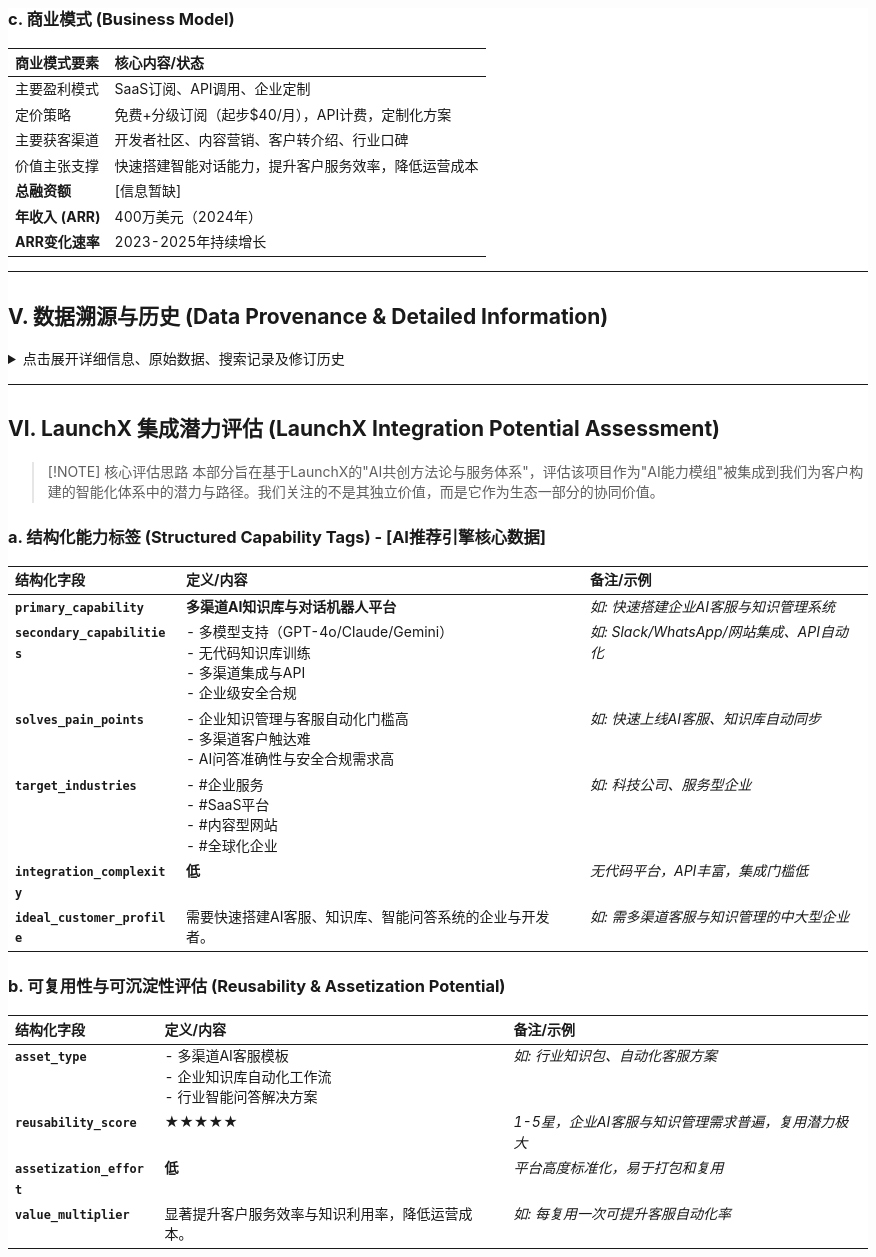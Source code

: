 ### c. 商业模式 (Business Model)

| 商业模式要素          | 核心内容/状态 |
| :------------------ | :--------------------------------------------------------------- |
| 主要盈利模式          | SaaS订阅、API调用、企业定制 |
| 定价策略              | 免费+分级订阅（起步$40/月），API计费，定制化方案 |
| 主要获客渠道          | 开发者社区、内容营销、客户转介绍、行业口碑 |
| 价值主张支撑          | 快速搭建智能对话能力，提升客户服务效率，降低运营成本 |
| **总融资额**          | [信息暂缺] |
| **年收入 (ARR)**      | 400万美元（2024年） |
| **ARR变化速率**       | 2023-2025年持续增长 |


---

## V. 数据溯源与历史 (Data Provenance & Detailed Information)
<details><summary>点击展开详细信息、原始数据、搜索记录及修订历史</summary></details>

---

## VI. LaunchX 集成潜力评估 (LaunchX Integration Potential Assessment)

> [!NOTE] 核心评估思路
> 本部分旨在基于LaunchX的"AI共创方法论与服务体系"，评估该项目作为"AI能力模组"被集成到我们为客户构建的智能化体系中的潜力与路径。我们关注的不是其独立价值，而是它作为生态一部分的协同价值。

### a. 结构化能力标签 (Structured Capability Tags) - [AI推荐引擎核心数据]

| 结构化字段 | 定义/内容 | 备注/示例 |
| :--- | :--- | :--- |
| **`primary_capability`** | **多渠道AI知识库与对话机器人平台** | *如: 快速搭建企业AI客服与知识管理系统* |
| **`secondary_capabilities`** | - 多模型支持（GPT-4o/Claude/Gemini）<br>- 无代码知识库训练<br>- 多渠道集成与API<br>- 企业级安全合规 | *如: Slack/WhatsApp/网站集成、API自动化* |
| **`solves_pain_points`** | - 企业知识管理与客服自动化门槛高<br>- 多渠道客户触达难<br>- AI问答准确性与安全合规需求高 | *如: 快速上线AI客服、知识库自动同步* |
| **`target_industries`** | - #企业服务<br>- #SaaS平台<br>- #内容型网站<br>- #全球化企业 | *如: 科技公司、服务型企业* |
| **`integration_complexity`** | **低** | *无代码平台，API丰富，集成门槛低* |
| **`ideal_customer_profile`** | 需要快速搭建AI客服、知识库、智能问答系统的企业与开发者。 | *如: 需多渠道客服与知识管理的中大型企业* |

### b. 可复用性与可沉淀性评估 (Reusability & Assetization Potential)

| 结构化字段 | 定义/内容 | 备注/示例 |
| :--- | :--- | :--- |
| **`asset_type`** | - 多渠道AI客服模板<br>- 企业知识库自动化工作流<br>- 行业智能问答解决方案 | *如: 行业知识包、自动化客服方案* |
| **`reusability_score`** | **★★★★★** | *1-5星，企业AI客服与知识管理需求普遍，复用潜力极大* |
| **`assetization_effort`** | **低** | *平台高度标准化，易于打包和复用* |
| **`value_multiplier`** | 显著提升客户服务效率与知识利用率，降低运营成本。 | *如: 每复用一次可提升客服自动化率* |
